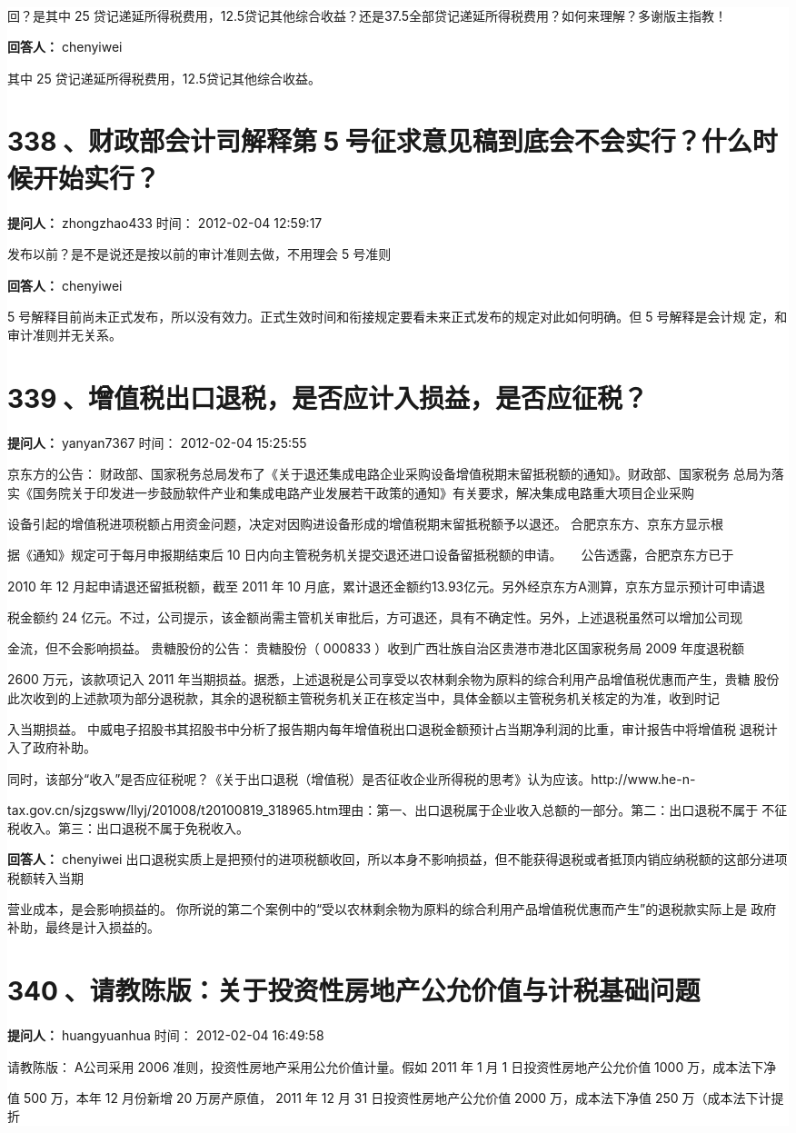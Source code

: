 回？是其中 25 贷记递延所得税费用，12.5贷记其他综合收益？还是37.5全部贷记递延所得税费用？如何来理解？多谢版主指教！

**回答人：** chenyiwei

其中 25 贷记递延所得税费用，12.5贷记其他综合收益。

# 338 、财政部会计司解释第 5 号征求意见稿到底会不会实行？什么时候开始实行？

**提问人：** zhongzhao433 时间： 2012-02-04 12:59:17

发布以前？是不是说还是按以前的审计准则去做，不用理会 5 号准则

**回答人：** chenyiwei

5 号解释目前尚未正式发布，所以没有效力。正式生效时间和衔接规定要看未来正式发布的规定对此如何明确。但 5 号解释是会计规
定，和审计准则并无关系。

# 339 、增值税出口退税，是否应计入损益，是否应征税？

**提问人：** yanyan7367 时间： 2012-02-04 15:25:55

京东方的公告： 财政部、国家税务总局发布了《关于退还集成电路企业采购设备增值税期末留抵税额的通知》。财政部、国家税务
总局为落实《国务院关于印发进一步鼓励软件产业和集成电路产业发展若干政策的通知》有关要求，解决集成电路重大项目企业采购

设备引起的增值税进项税额占用资金问题，决定对因购进设备形成的增值税期末留抵税额予以退还。 合肥京东方、京东方显示根

据《通知》规定可于每月申报期结束后 10 日内向主管税务机关提交退还进口设备留抵税额的申请。　　公告透露，合肥京东方已于

2010 年 12 月起申请退还留抵税额，截至 2011 年 10 月底，累计退还金额约13.93亿元。另外经京东方A测算，京东方显示预计可申请退

税金额约 24 亿元。不过，公司提示，该金额尚需主管机关审批后，方可退还，具有不确定性。另外，上述退税虽然可以增加公司现

金流，但不会影响损益。 贵糖股份的公告： 贵糖股份（ 000833 ）收到广西壮族自治区贵港市港北区国家税务局 2009 年度退税额

2600 万元，该款项记入 2011 年当期损益。据悉，上述退税是公司享受以农林剩余物为原料的综合利用产品增值税优惠而产生，贵糖
股份此次收到的上述款项为部分退税款，其余的退税额主管税务机关正在核定当中，具体金额以主管税务机关核定的为准，收到时记

入当期损益。 中威电子招股书其招股书中分析了报告期内每年增值税出口退税金额预计占当期净利润的比重，审计报告中将增值税
退税计入了政府补助。

同时，该部分“收入”是否应征税呢？《关于出口退税（增值税）是否征收企业所得税的思考》认为应该。http://www.he-n-

tax.gov.cn/sjzgsww/llyj/201008/t20100819_318965.htm理由：第一、出口退税属于企业收入总额的一部分。第二：出口退税不属于
不征税收入。第三：出口退税不属于免税收入。

**回答人：** chenyiwei
出口退税实质上是把预付的进项税额收回，所以本身不影响损益，但不能获得退税或者抵顶内销应纳税额的这部分进项税额转入当期

营业成本，是会影响损益的。 你所说的第二个案例中的“受以农林剩余物为原料的综合利用产品增值税优惠而产生”的退税款实际上是
政府补助，最终是计入损益的。

# 340 、请教陈版：关于投资性房地产公允价值与计税基础问题

**提问人：** huangyuanhua 时间： 2012-02-04 16:49:58

请教陈版： A公司采用 2006 准则，投资性房地产采用公允价值计量。假如 2011 年 1 月 1 日投资性房地产公允价值 1000 万，成本法下净

值 500 万，本年 12 月份新增 20 万房产原值， 2011 年 12 月 31 日投资性房地产公允价值 2000 万，成本法下净值 250 万（成本法下计提折

